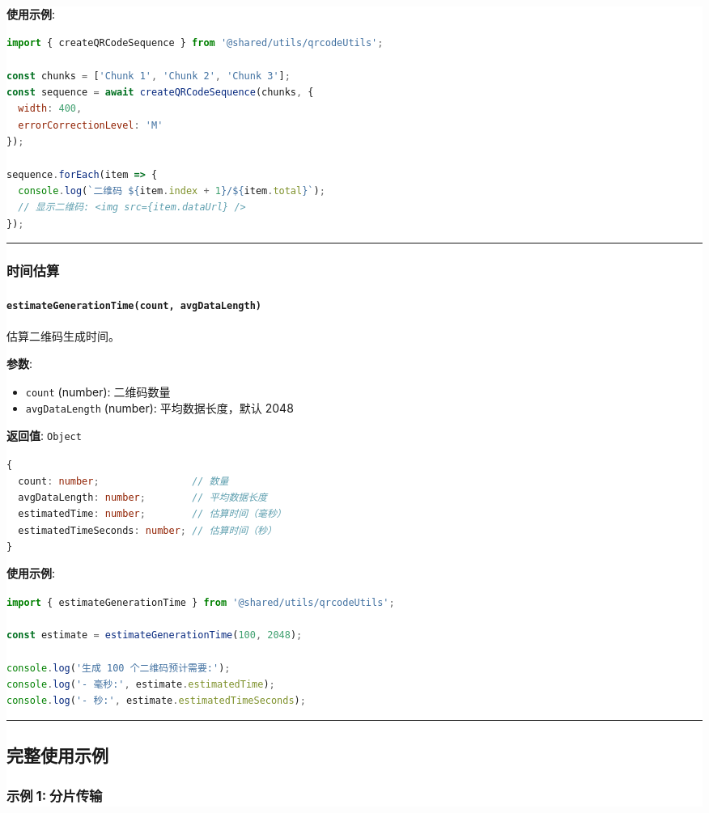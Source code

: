 **使用示例**:
```javascript
import { createQRCodeSequence } from '@shared/utils/qrcodeUtils';

const chunks = ['Chunk 1', 'Chunk 2', 'Chunk 3'];
const sequence = await createQRCodeSequence(chunks, {
  width: 400,
  errorCorrectionLevel: 'M'
});

sequence.forEach(item => {
  console.log(`二维码 ${item.index + 1}/${item.total}`);
  // 显示二维码: <img src={item.dataUrl} />
});
```

---

### 时间估算

#### `estimateGenerationTime(count, avgDataLength)`

估算二维码生成时间。

**参数**:
- `count` (number): 二维码数量
- `avgDataLength` (number): 平均数据长度，默认 2048

**返回值**: `Object`
```typescript
{
  count: number;                // 数量
  avgDataLength: number;        // 平均数据长度
  estimatedTime: number;        // 估算时间（毫秒）
  estimatedTimeSeconds: number; // 估算时间（秒）
}
```

**使用示例**:
```javascript
import { estimateGenerationTime } from '@shared/utils/qrcodeUtils';

const estimate = estimateGenerationTime(100, 2048);

console.log('生成 100 个二维码预计需要:');
console.log('- 毫秒:', estimate.estimatedTime);
console.log('- 秒:', estimate.estimatedTimeSeconds);
```

---

## 完整使用示例

### 示例 1: 分片传输
